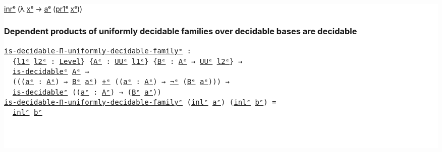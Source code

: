   <a id="5770" href="foundation-core.coproduct-types%25E1%25B5%2589.html#496" class="InductiveConstructor">inrᵉ</a> <a id="5775" class="Symbol">(λ</a> <a id="5778" href="foundation.decidable-types%25E1%25B5%2589.html#5778" class="Bound">xᵉ</a> <a id="5781" class="Symbol">→</a> <a id="5783" href="foundation.decidable-types%25E1%25B5%2589.html#5760" class="Bound">aᵉ</a> <a id="5786" class="Symbol">(</a><a id="5787" href="foundation.dependent-pair-types%25E1%25B5%2589.html#697" class="Field">pr1ᵉ</a> <a id="5792" href="foundation.decidable-types%25E1%25B5%2589.html#5778" class="Bound">xᵉ</a><a id="5794" class="Symbol">))</a>
</pre>
### Dependent products of uniformly decidable families over decidable bases are decidable

<pre class="Agda"><a id="is-decidable-Π-uniformly-decidable-familyᵉ"></a><a id="5901" href="foundation.decidable-types%25E1%25B5%2589.html#5901" class="Function">is-decidable-Π-uniformly-decidable-familyᵉ</a> <a id="5944" class="Symbol">:</a>
  <a id="5948" class="Symbol">{</a><a id="5949" href="foundation.decidable-types%25E1%25B5%2589.html#5949" class="Bound">l1ᵉ</a> <a id="5953" href="foundation.decidable-types%25E1%25B5%2589.html#5953" class="Bound">l2ᵉ</a> <a id="5957" class="Symbol">:</a> <a id="5959" href="Agda.Primitive.html#742" class="Postulate">Level</a><a id="5964" class="Symbol">}</a> <a id="5966" class="Symbol">{</a><a id="5967" href="foundation.decidable-types%25E1%25B5%2589.html#5967" class="Bound">Aᵉ</a> <a id="5970" class="Symbol">:</a> <a id="5972" href="Agda.Primitive.html#429" class="Primitive">UUᵉ</a> <a id="5976" href="foundation.decidable-types%25E1%25B5%2589.html#5949" class="Bound">l1ᵉ</a><a id="5979" class="Symbol">}</a> <a id="5981" class="Symbol">{</a><a id="5982" href="foundation.decidable-types%25E1%25B5%2589.html#5982" class="Bound">Bᵉ</a> <a id="5985" class="Symbol">:</a> <a id="5987" href="foundation.decidable-types%25E1%25B5%2589.html#5967" class="Bound">Aᵉ</a> <a id="5990" class="Symbol">→</a> <a id="5992" href="Agda.Primitive.html#429" class="Primitive">UUᵉ</a> <a id="5996" href="foundation.decidable-types%25E1%25B5%2589.html#5953" class="Bound">l2ᵉ</a><a id="5999" class="Symbol">}</a> <a id="6001" class="Symbol">→</a>
  <a id="6005" href="foundation.decidable-types%25E1%25B5%2589.html#1541" class="Function">is-decidableᵉ</a> <a id="6019" href="foundation.decidable-types%25E1%25B5%2589.html#5967" class="Bound">Aᵉ</a> <a id="6022" class="Symbol">→</a>
  <a id="6026" class="Symbol">(((</a><a id="6029" href="foundation.decidable-types%25E1%25B5%2589.html#6029" class="Bound">aᵉ</a> <a id="6032" class="Symbol">:</a> <a id="6034" href="foundation.decidable-types%25E1%25B5%2589.html#5967" class="Bound">Aᵉ</a><a id="6036" class="Symbol">)</a> <a id="6038" class="Symbol">→</a> <a id="6040" href="foundation.decidable-types%25E1%25B5%2589.html#5982" class="Bound">Bᵉ</a> <a id="6043" href="foundation.decidable-types%25E1%25B5%2589.html#6029" class="Bound">aᵉ</a><a id="6045" class="Symbol">)</a> <a id="6047" href="foundation-core.coproduct-types%25E1%25B5%2589.html#392" class="Datatype Operator">+ᵉ</a> <a id="6050" class="Symbol">((</a><a id="6052" href="foundation.decidable-types%25E1%25B5%2589.html#6052" class="Bound">aᵉ</a> <a id="6055" class="Symbol">:</a> <a id="6057" href="foundation.decidable-types%25E1%25B5%2589.html#5967" class="Bound">Aᵉ</a><a id="6059" class="Symbol">)</a> <a id="6061" class="Symbol">→</a> <a id="6063" href="foundation-core.negation%25E1%25B5%2589.html#599" class="Function Operator">¬ᵉ</a> <a id="6066" class="Symbol">(</a><a id="6067" href="foundation.decidable-types%25E1%25B5%2589.html#5982" class="Bound">Bᵉ</a> <a id="6070" href="foundation.decidable-types%25E1%25B5%2589.html#6052" class="Bound">aᵉ</a><a id="6072" class="Symbol">)))</a> <a id="6076" class="Symbol">→</a>
  <a id="6080" href="foundation.decidable-types%25E1%25B5%2589.html#1541" class="Function">is-decidableᵉ</a> <a id="6094" class="Symbol">((</a><a id="6096" href="foundation.decidable-types%25E1%25B5%2589.html#6096" class="Bound">aᵉ</a> <a id="6099" class="Symbol">:</a> <a id="6101" href="foundation.decidable-types%25E1%25B5%2589.html#5967" class="Bound">Aᵉ</a><a id="6103" class="Symbol">)</a> <a id="6105" class="Symbol">→</a> <a id="6107" class="Symbol">(</a><a id="6108" href="foundation.decidable-types%25E1%25B5%2589.html#5982" class="Bound">Bᵉ</a> <a id="6111" href="foundation.decidable-types%25E1%25B5%2589.html#6096" class="Bound">aᵉ</a><a id="6113" class="Symbol">))</a>
<a id="6116" href="foundation.decidable-types%25E1%25B5%2589.html#5901" class="Function">is-decidable-Π-uniformly-decidable-familyᵉ</a> <a id="6159" class="Symbol">(</a><a id="6160" href="foundation-core.coproduct-types%25E1%25B5%2589.html#473" class="InductiveConstructor">inlᵉ</a> <a id="6165" href="foundation.decidable-types%25E1%25B5%2589.html#6165" class="Bound">aᵉ</a><a id="6167" class="Symbol">)</a> <a id="6169" class="Symbol">(</a><a id="6170" href="foundation-core.coproduct-types%25E1%25B5%2589.html#473" class="InductiveConstructor">inlᵉ</a> <a id="6175" href="foundation.decidable-types%25E1%25B5%2589.html#6175" class="Bound">bᵉ</a><a id="6177" class="Symbol">)</a> <a id="6179" class="Symbol">=</a>
  <a id="6183" href="foundation-core.coproduct-types%25E1%25B5%2589.html#473" class="InductiveConstructor">inlᵉ</a> <a id="6188" href="foundation.decidable-types%25E1%25B5%2589.html#6175" class="Bound">bᵉ</a>